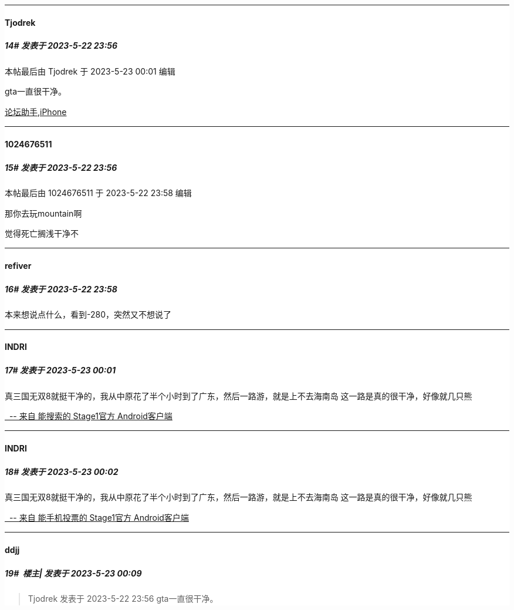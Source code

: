 *****

####  Tjodrek  
##### 14#       发表于 2023-5-22 23:56

 本帖最后由 Tjodrek 于 2023-5-23 00:01 编辑 

gta一直很干净。

[论坛助手,iPhone](https://bbs.saraba1st.com/2b/forum.php?mod=viewthread&amp;tid=2029836)

*****

####  1024676511  
##### 15#       发表于 2023-5-22 23:56

 本帖最后由 1024676511 于 2023-5-22 23:58 编辑 

那你去玩mountain啊

觉得死亡搁浅干净不

*****

####  refiver  
##### 16#       发表于 2023-5-22 23:58

本来想说点什么，看到-280，突然又不想说了

*****

####  INDRI  
##### 17#       发表于 2023-5-23 00:01

真三国无双8就挺干净的，我从中原花了半个小时到了广东，然后一路游，就是上不去海南岛
这一路是真的很干净，好像就几只熊

[  -- 来自 能搜索的 Stage1官方 Android客户端](https://www.coolapk.com/apk/140634)

*****

####  INDRI  
##### 18#       发表于 2023-5-23 00:02

真三国无双8就挺干净的，我从中原花了半个小时到了广东，然后一路游，就是上不去海南岛
这一路是真的很干净，好像就几只熊

[  -- 来自 能手机投票的 Stage1官方 Android客户端](https://www.coolapk.com/apk/140634)

*****

####  ddjj  
##### 19#         楼主| 发表于 2023-5-23 00:09

<blockquote>Tjodrek 发表于 2023-5-22 23:56
gta一直很干净。

